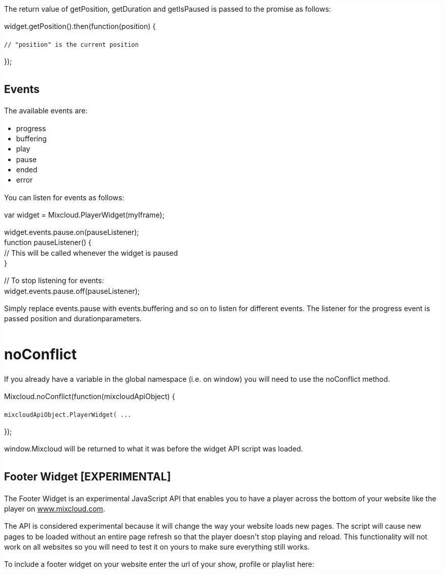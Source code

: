 The return value of getPosition, getDuration and getIsPaused is passed to the promise as follows:

widget.getPosition().then(function(position) {

    // "position" is the current position  
});

## Events

The available events are:

* progress  
* buffering  
* play  
* pause  
* ended  
* error

You can listen for events as follows:

var widget \= Mixcloud.PlayerWidget(myIframe);

widget.events.pause.on(pauseListener);  
function pauseListener() {  
    // This will be called whenever the widget is paused  
}

// To stop listening for events:  
widget.events.pause.off(pauseListener);

Simply replace events.pause with events.buffering and so on to listen for different events. The listener for the progress event is passed position and durationparameters.

# **noConflict**

If you already have a variable in the global namespace (i.e. on window) you will need to use the noConflict method.

Mixcloud.noConflict(function(mixcloudApiObject) {

    mixcloudApiObject.PlayerWidget( ...  
});

window.Mixcloud will be returned to what it was before the widget API script was loaded.

## Footer Widget \[EXPERIMENTAL\]

The Footer Widget is an experimental JavaScript API that enables you to have a player across the bottom of your website like the player on www.mixcloud.com.

The API is considered experimental because it will change the way your website loads new pages. The script will cause new pages to be loaded without an entire page refresh so that the player doesn't stop playing and reload. This functionality will not work on all websites so you will need to test it on yours to make sure everything still works.

To include a footer widget on your website enter the url of your show, profile or playlist here:
